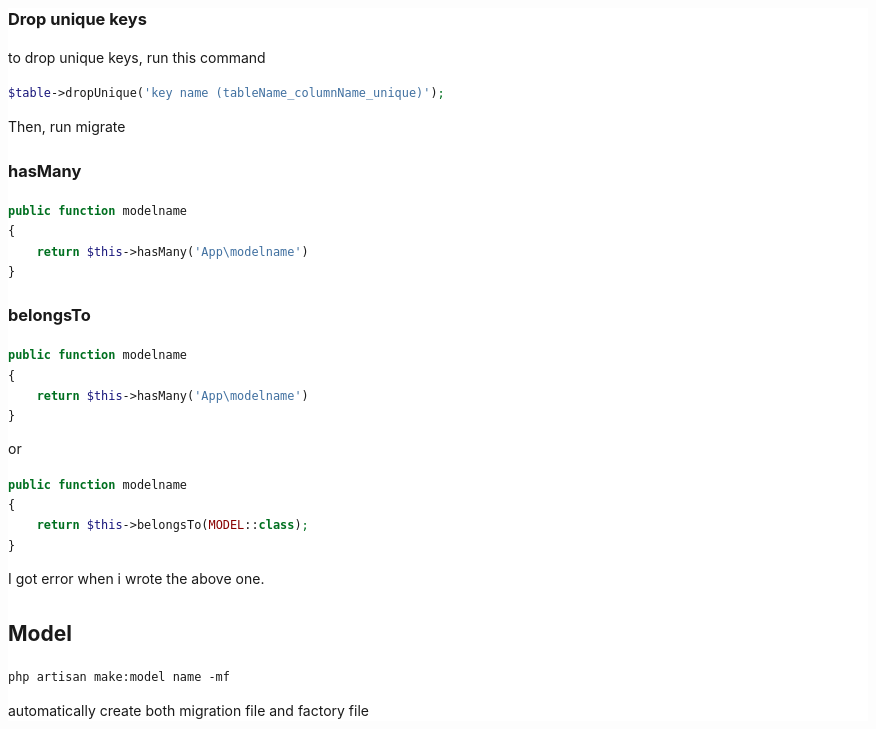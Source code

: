 

### Drop unique keys



to drop unique keys, run this command

```php
$table->dropUnique('key name (tableName_columnName_unique)');
```

Then, run migrate



### hasMany



```php
public function modelname 
{
	return $this->hasMany('App\modelname')
}
```



### belongsTo



```php
public function modelname
{
	return $this->hasMany('App\modelname')
}
```



or 



```php
public function modelname
{
	return $this->belongsTo(MODEL::class);
}
```



I got error when i wrote the above one.

## Model

```
php artisan make:model name -mf
```

automatically create both migration file and factory file

